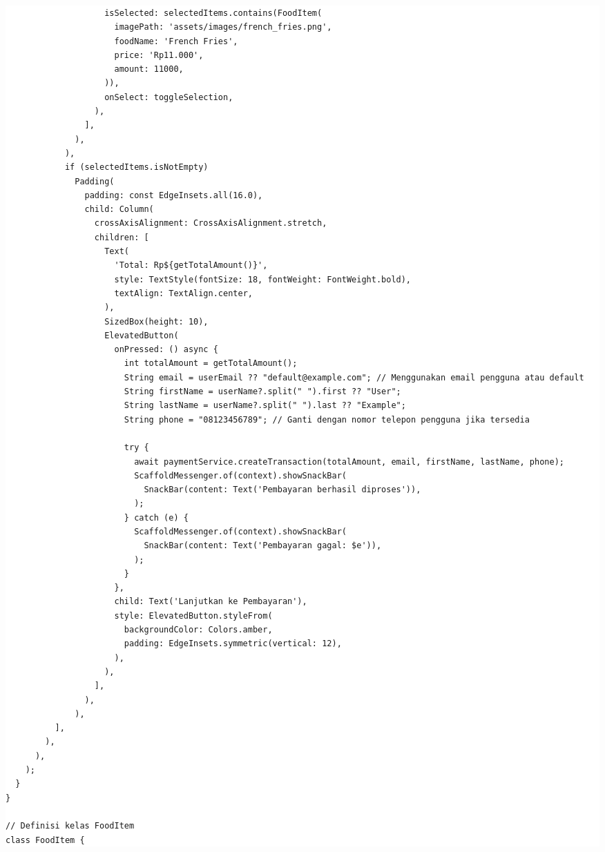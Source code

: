 ```
                    isSelected: selectedItems.contains(FoodItem(
                      imagePath: 'assets/images/french_fries.png',
                      foodName: 'French Fries',
                      price: 'Rp11.000',
                      amount: 11000,
                    )),
                    onSelect: toggleSelection,
                  ),
                ],
              ),
            ),
            if (selectedItems.isNotEmpty)
              Padding(
                padding: const EdgeInsets.all(16.0),
                child: Column(
                  crossAxisAlignment: CrossAxisAlignment.stretch,
                  children: [
                    Text(
                      'Total: Rp${getTotalAmount()}',
                      style: TextStyle(fontSize: 18, fontWeight: FontWeight.bold),
                      textAlign: TextAlign.center,
                    ),
                    SizedBox(height: 10),
                    ElevatedButton(
                      onPressed: () async {
                        int totalAmount = getTotalAmount();
                        String email = userEmail ?? "default@example.com"; // Menggunakan email pengguna atau default
                        String firstName = userName?.split(" ").first ?? "User";
                        String lastName = userName?.split(" ").last ?? "Example";
                        String phone = "08123456789"; // Ganti dengan nomor telepon pengguna jika tersedia

                        try {
                          await paymentService.createTransaction(totalAmount, email, firstName, lastName, phone);
                          ScaffoldMessenger.of(context).showSnackBar(
                            SnackBar(content: Text('Pembayaran berhasil diproses')),
                          );
                        } catch (e) {
                          ScaffoldMessenger.of(context).showSnackBar(
                            SnackBar(content: Text('Pembayaran gagal: $e')),
                          );
                        }
                      },
                      child: Text('Lanjutkan ke Pembayaran'),
                      style: ElevatedButton.styleFrom(
                        backgroundColor: Colors.amber,
                        padding: EdgeInsets.symmetric(vertical: 12),
                      ),
                    ),
                  ],
                ),
              ),
          ],
        ),
      ),
    );
  }
}

// Definisi kelas FoodItem
class FoodItem {
```